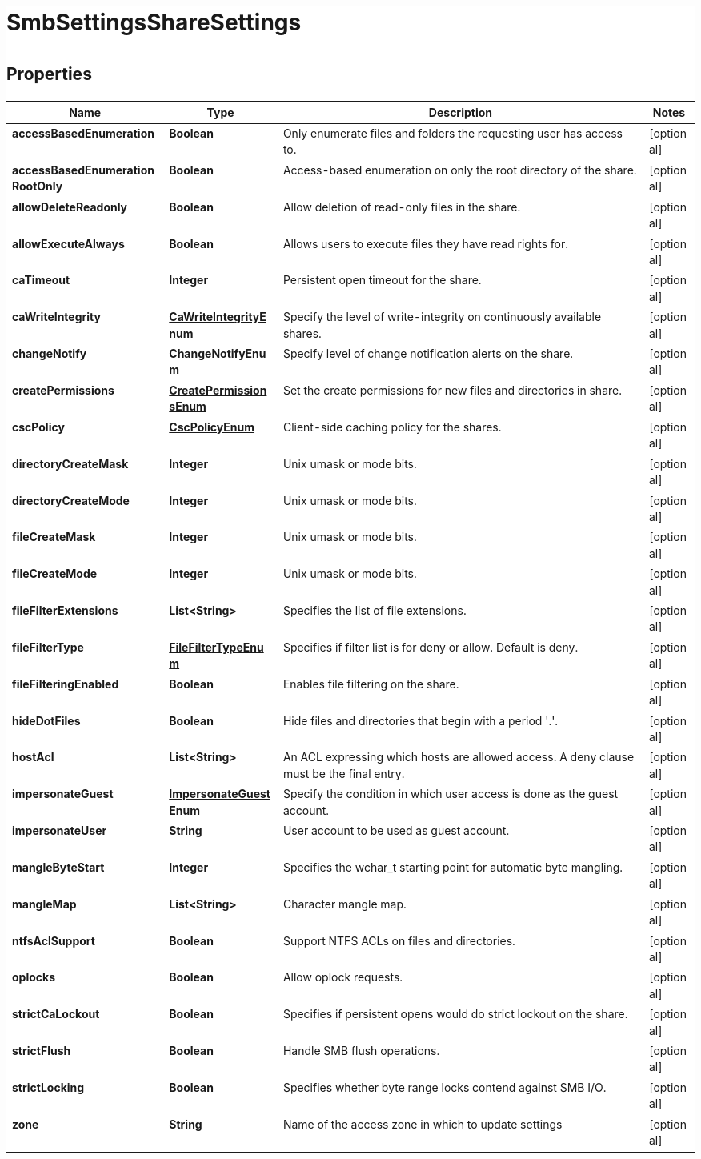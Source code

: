 
# SmbSettingsShareSettings

## Properties
Name | Type | Description | Notes
------------ | ------------- | ------------- | -------------
**accessBasedEnumeration** | **Boolean** | Only enumerate files and folders the requesting user has access to. |  [optional]
**accessBasedEnumerationRootOnly** | **Boolean** | Access-based enumeration on only the root directory of the share. |  [optional]
**allowDeleteReadonly** | **Boolean** | Allow deletion of read-only files in the share. |  [optional]
**allowExecuteAlways** | **Boolean** | Allows users to execute files they have read rights for. |  [optional]
**caTimeout** | **Integer** | Persistent open timeout for the share. |  [optional]
**caWriteIntegrity** | [**CaWriteIntegrityEnum**](#CaWriteIntegrityEnum) | Specify the level of write-integrity on continuously available shares. |  [optional]
**changeNotify** | [**ChangeNotifyEnum**](#ChangeNotifyEnum) | Specify level of change notification alerts on the share. |  [optional]
**createPermissions** | [**CreatePermissionsEnum**](#CreatePermissionsEnum) | Set the create permissions for new files and directories in share. |  [optional]
**cscPolicy** | [**CscPolicyEnum**](#CscPolicyEnum) | Client-side caching policy for the shares. |  [optional]
**directoryCreateMask** | **Integer** | Unix umask or mode bits. |  [optional]
**directoryCreateMode** | **Integer** | Unix umask or mode bits. |  [optional]
**fileCreateMask** | **Integer** | Unix umask or mode bits. |  [optional]
**fileCreateMode** | **Integer** | Unix umask or mode bits. |  [optional]
**fileFilterExtensions** | **List&lt;String&gt;** | Specifies the list of file extensions. |  [optional]
**fileFilterType** | [**FileFilterTypeEnum**](#FileFilterTypeEnum) | Specifies if filter list is for deny or allow. Default is deny. |  [optional]
**fileFilteringEnabled** | **Boolean** | Enables file filtering on the share. |  [optional]
**hideDotFiles** | **Boolean** | Hide files and directories that begin with a period &#39;.&#39;. |  [optional]
**hostAcl** | **List&lt;String&gt;** | An ACL expressing which hosts are allowed access. A deny clause must be the final entry. |  [optional]
**impersonateGuest** | [**ImpersonateGuestEnum**](#ImpersonateGuestEnum) | Specify the condition in which user access is done as the guest account. |  [optional]
**impersonateUser** | **String** | User account to be used as guest account. |  [optional]
**mangleByteStart** | **Integer** | Specifies the wchar_t starting point for automatic byte mangling. |  [optional]
**mangleMap** | **List&lt;String&gt;** | Character mangle map. |  [optional]
**ntfsAclSupport** | **Boolean** | Support NTFS ACLs on files and directories. |  [optional]
**oplocks** | **Boolean** | Allow oplock requests. |  [optional]
**strictCaLockout** | **Boolean** | Specifies if persistent opens would do strict lockout on the share. |  [optional]
**strictFlush** | **Boolean** | Handle SMB flush operations. |  [optional]
**strictLocking** | **Boolean** | Specifies whether byte range locks contend against SMB I/O. |  [optional]
**zone** | **String** | Name of the access zone in which to update settings |  [optional]
